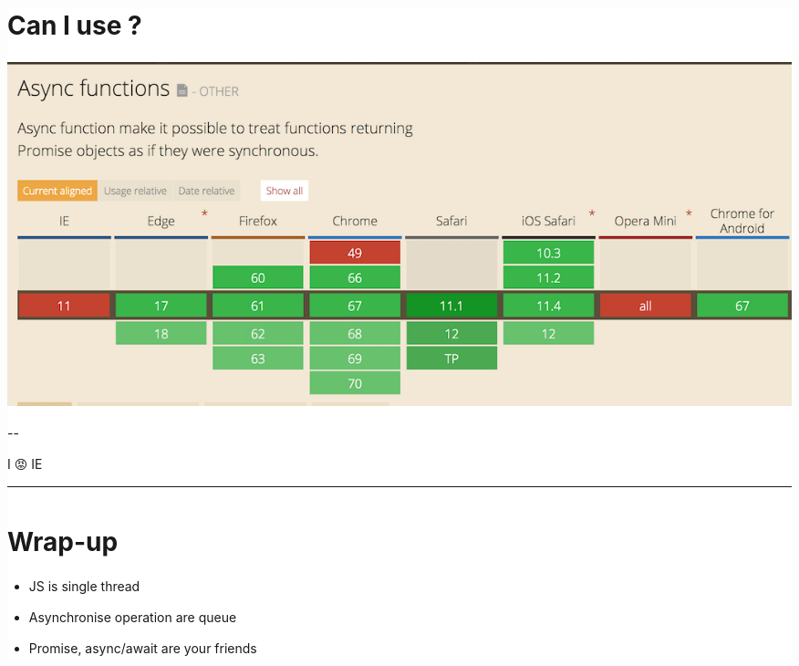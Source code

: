 
# Can I use ? 

![can i use async/await](./images/can-i-use-async.png)

--

I 😡 IE

---

# Wrap-up

* JS is single thread

* Asynchronise operation are queue

* Promise, async/await are your friends